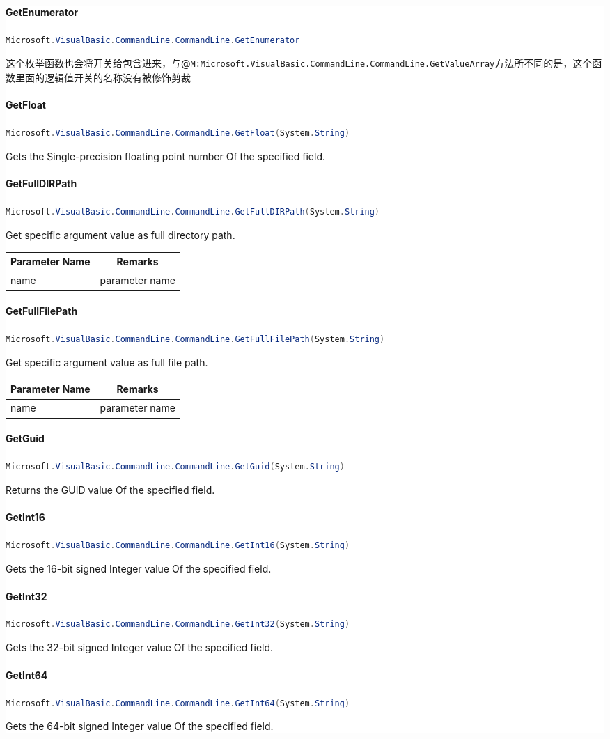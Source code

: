 #### GetEnumerator
```csharp
Microsoft.VisualBasic.CommandLine.CommandLine.GetEnumerator
```
这个枚举函数也会将开关给包含进来，与@``M:Microsoft.VisualBasic.CommandLine.CommandLine.GetValueArray``方法所不同的是，这个函数里面的逻辑值开关的名称没有被修饰剪裁

#### GetFloat
```csharp
Microsoft.VisualBasic.CommandLine.CommandLine.GetFloat(System.String)
```
Gets the Single-precision floating point number Of the specified field.

#### GetFullDIRPath
```csharp
Microsoft.VisualBasic.CommandLine.CommandLine.GetFullDIRPath(System.String)
```
Get specific argument value as full directory path.

|Parameter Name|Remarks|
|--------------|-------|
|name|parameter name|


#### GetFullFilePath
```csharp
Microsoft.VisualBasic.CommandLine.CommandLine.GetFullFilePath(System.String)
```
Get specific argument value as full file path.

|Parameter Name|Remarks|
|--------------|-------|
|name|parameter name|


#### GetGuid
```csharp
Microsoft.VisualBasic.CommandLine.CommandLine.GetGuid(System.String)
```
Returns the GUID value Of the specified field.

#### GetInt16
```csharp
Microsoft.VisualBasic.CommandLine.CommandLine.GetInt16(System.String)
```
Gets the 16-bit signed Integer value Of the specified field.

#### GetInt32
```csharp
Microsoft.VisualBasic.CommandLine.CommandLine.GetInt32(System.String)
```
Gets the 32-bit signed Integer value Of the specified field.

#### GetInt64
```csharp
Microsoft.VisualBasic.CommandLine.CommandLine.GetInt64(System.String)
```
Gets the 64-bit signed Integer value Of the specified field.
